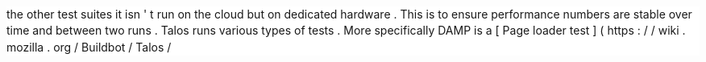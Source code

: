 the
other
test
suites
it
isn
'
t
run
on
the
cloud
but
on
dedicated
hardware
.
This
is
to
ensure
performance
numbers
are
stable
over
time
and
between
two
runs
.
Talos
runs
various
types
of
tests
.
More
specifically
DAMP
is
a
[
Page
loader
test
]
(
https
:
/
/
wiki
.
mozilla
.
org
/
Buildbot
/
Talos
/